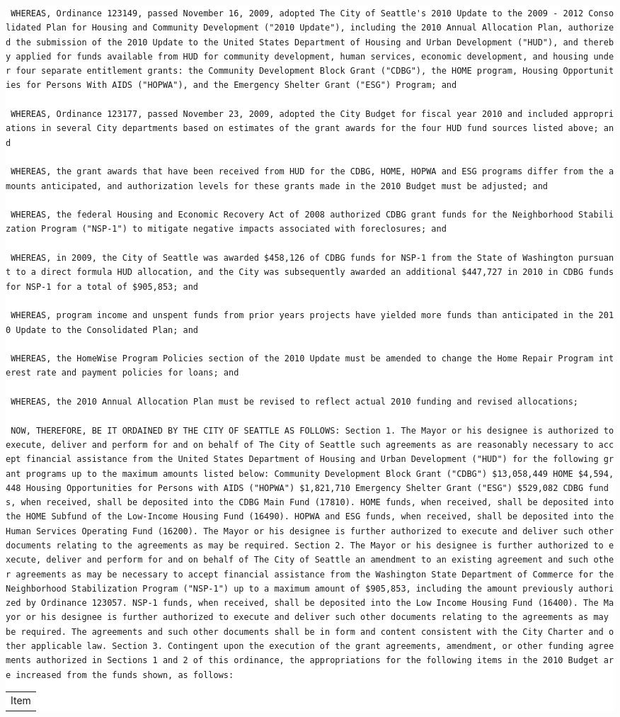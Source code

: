 ```
 WHEREAS, Ordinance 123149, passed November 16, 2009, adopted The City of Seattle's 2010 Update to the 2009 - 2012 Consolidated Plan for Housing and Community Development ("2010 Update"), including the 2010 Annual Allocation Plan, authorized the submission of the 2010 Update to the United States Department of Housing and Urban Development ("HUD"), and thereby applied for funds available from HUD for community development, human services, economic development, and housing under four separate entitlement grants: the Community Development Block Grant ("CDBG"), the HOME program, Housing Opportunities for Persons With AIDS ("HOPWA"), and the Emergency Shelter Grant ("ESG") Program; and

 WHEREAS, Ordinance 123177, passed November 23, 2009, adopted the City Budget for fiscal year 2010 and included appropriations in several City departments based on estimates of the grant awards for the four HUD fund sources listed above; and

 WHEREAS, the grant awards that have been received from HUD for the CDBG, HOME, HOPWA and ESG programs differ from the amounts anticipated, and authorization levels for these grants made in the 2010 Budget must be adjusted; and

 WHEREAS, the federal Housing and Economic Recovery Act of 2008 authorized CDBG grant funds for the Neighborhood Stabilization Program ("NSP-1") to mitigate negative impacts associated with foreclosures; and

 WHEREAS, in 2009, the City of Seattle was awarded $458,126 of CDBG funds for NSP-1 from the State of Washington pursuant to a direct formula HUD allocation, and the City was subsequently awarded an additional $447,727 in 2010 in CDBG funds for NSP-1 for a total of $905,853; and

 WHEREAS, program income and unspent funds from prior years projects have yielded more funds than anticipated in the 2010 Update to the Consolidated Plan; and

 WHEREAS, the HomeWise Program Policies section of the 2010 Update must be amended to change the Home Repair Program interest rate and payment policies for loans; and

 WHEREAS, the 2010 Annual Allocation Plan must be revised to reflect actual 2010 funding and revised allocations;

 NOW, THEREFORE, BE IT ORDAINED BY THE CITY OF SEATTLE AS FOLLOWS: Section 1. The Mayor or his designee is authorized to execute, deliver and perform for and on behalf of The City of Seattle such agreements as are reasonably necessary to accept financial assistance from the United States Department of Housing and Urban Development ("HUD") for the following grant programs up to the maximum amounts listed below: Community Development Block Grant ("CDBG") $13,058,449 HOME $4,594,448 Housing Opportunities for Persons with AIDS ("HOPWA") $1,821,710 Emergency Shelter Grant ("ESG") $529,082 CDBG funds, when received, shall be deposited into the CDBG Main Fund (17810). HOME funds, when received, shall be deposited into the HOME Subfund of the Low-Income Housing Fund (16490). HOPWA and ESG funds, when received, shall be deposited into the Human Services Operating Fund (16200). The Mayor or his designee is further authorized to execute and deliver such other documents relating to the agreements as may be required. Section 2. The Mayor or his designee is further authorized to execute, deliver and perform for and on behalf of The City of Seattle an amendment to an existing agreement and such other agreements as may be necessary to accept financial assistance from the Washington State Department of Commerce for the Neighborhood Stabilization Program ("NSP-1") up to a maximum amount of $905,853, including the amount previously authorized by Ordinance 123057. NSP-1 funds, when received, shall be deposited into the Low Income Housing Fund (16400). The Mayor or his designee is further authorized to execute and deliver such other documents relating to the agreements as may be required. The agreements and such other documents shall be in form and content consistent with the City Charter and other applicable law. Section 3. Contingent upon the execution of the grant agreements, amendment, or other funding agreements authorized in Sections 1 and 2 of this ordinance, the appropriations for the following items in the 2010 Budget are increased from the funds shown, as follows:

```
<table><tr><td>Item
